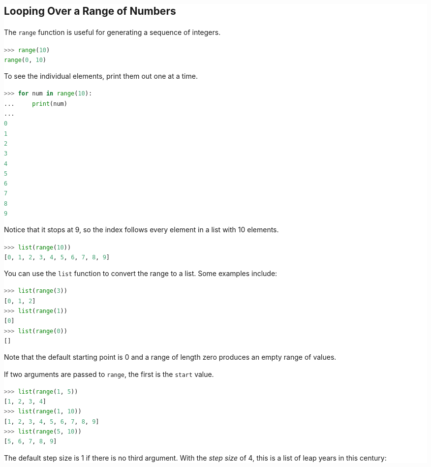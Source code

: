 

## Looping Over a Range of Numbers

The ```range``` function is useful for generating a sequence of integers. 


```python 
>>> range(10)
range(0, 10)
``` 
To see the individual elements, print them out one at a time. 

```python 
>>> for num in range(10):
...     print(num)
... 
0
1
2
3
4
5
6
7
8
9
``` 
Notice that it stops at 9, so the index follows every element
in a list with 10 elements. 

```python 
>>> list(range(10))
[0, 1, 2, 3, 4, 5, 6, 7, 8, 9]
``` 

You can use the ```list``` function to convert the range to a list. 
Some examples include:

```python 
>>> list(range(3))
[0, 1, 2]
>>> list(range(1))
[0]
>>> list(range(0))
[]
``` 
Note that the default starting point is 0 and a range of length zero
produces an empty range of values. 

If two arguments are passed to ```range```, the first is the ```start``` value. 

```python 
>>> list(range(1, 5))
[1, 2, 3, 4]
>>> list(range(1, 10))
[1, 2, 3, 4, 5, 6, 7, 8, 9]
>>> list(range(5, 10))
[5, 6, 7, 8, 9]
``` 
The default step size is 1 if there is no third argument. 
With the *step size* of 4, this is a list of leap years in this century:
